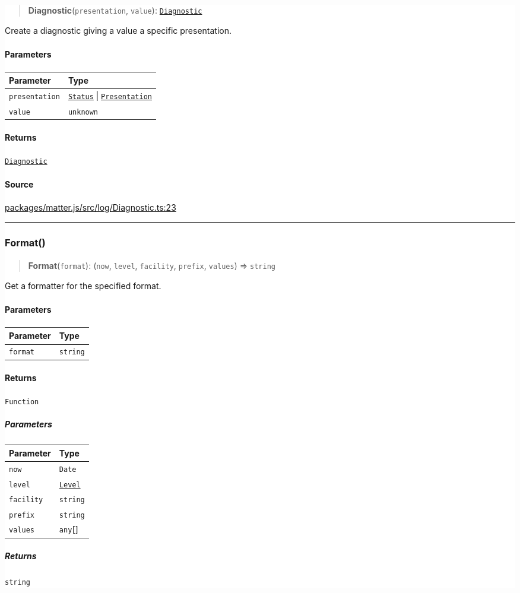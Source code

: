 > **Diagnostic**(`presentation`, `value`): [`Diagnostic`](interfaces/Diagnostic.md)

Create a diagnostic giving a value a specific presentation.

#### Parameters

| Parameter | Type |
| :------ | :------ |
| `presentation` | [`Status`](../../common/export/namespaces/Lifecycle/enumerations/Status.md) \| [`Presentation`](namespaces/Diagnostic/enumerations/Presentation.md) |
| `value` | `unknown` |

#### Returns

[`Diagnostic`](interfaces/Diagnostic.md)

#### Source

[packages/matter.js/src/log/Diagnostic.ts:23](https://github.com/project-chip/matter.js/blob/7a8cbb56b87d4ccf34bec5a9a95ab40a1711324f/packages/matter.js/src/log/Diagnostic.ts#L23)

***

### Format()

> **Format**(`format`): (`now`, `level`, `facility`, `prefix`, `values`) => `string`

Get a formatter for the specified format.

#### Parameters

| Parameter | Type |
| :------ | :------ |
| `format` | `string` |

#### Returns

`Function`

##### Parameters

| Parameter | Type |
| :------ | :------ |
| `now` | `Date` |
| `level` | [`Level`](enumerations/Level.md) |
| `facility` | `string` |
| `prefix` | `string` |
| `values` | `any`[] |

##### Returns

`string`
